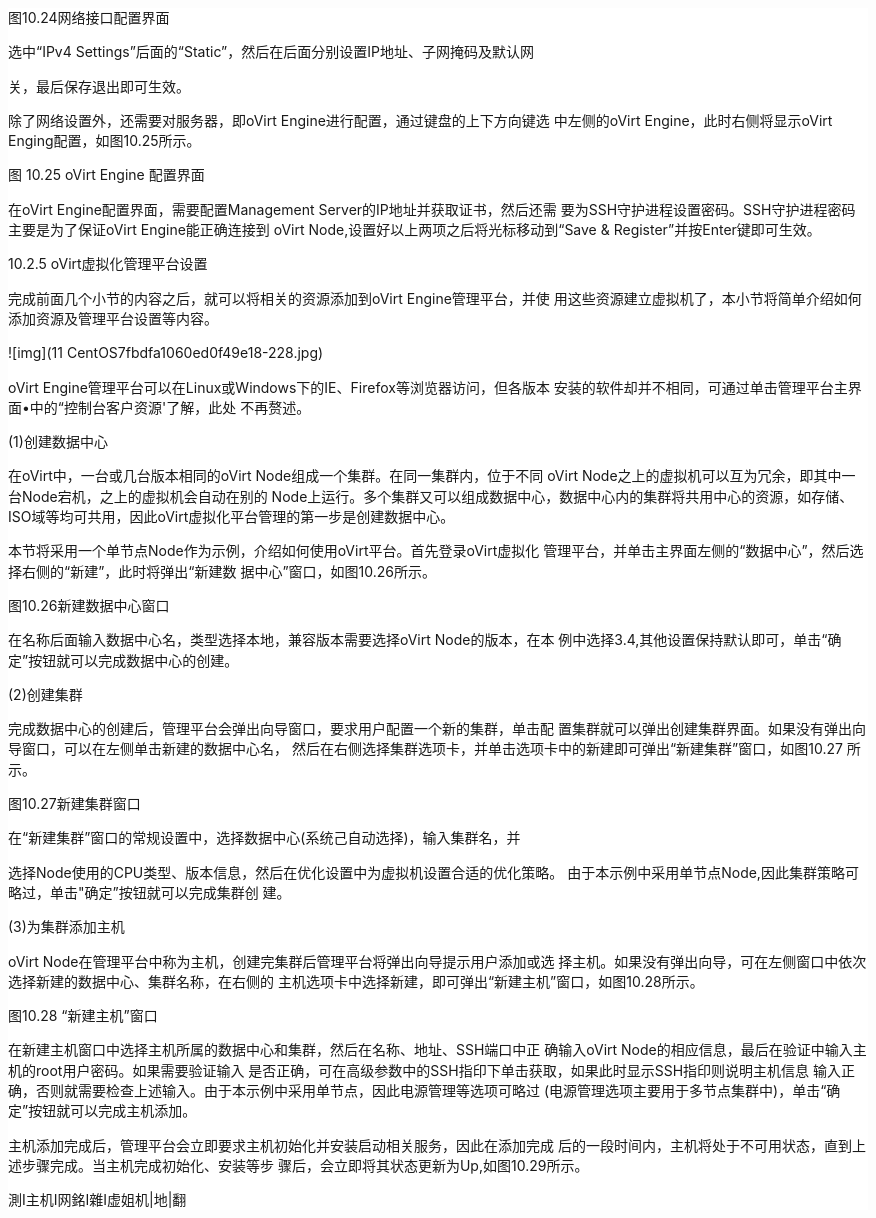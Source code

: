 图10.24网络接口配置界面

选中“IPv4 Settings”后面的“Static”，然后在后面分别设置IP地址、子网掩码及默认网

关，最后保存退出即可生效。

除了网络设置外，还需要对服务器，即oVirt Engine进行配置，通过键盘的上下方向键选 中左侧的oVirt Engine，此时右侧将显示oVirt Enging配置，如图10.25所示。

图 10.25 oVirt Engine 配置界面

在oVirt Engine配置界面，需要配置Management Server的IP地址并获取证书，然后还需 要为SSH守护进程设置密码。SSH守护进程密码主要是为了保证oVirt Engine能正确连接到 oVirt Node,设置好以上两项之后将光标移动到“Save & Register”并按Enter键即可生效。



10.2.5 oVirt虚拟化管理平台设置

完成前面几个小节的内容之后，就可以将相关的资源添加到oVirt Engine管理平台，并使 用这些资源建立虚拟机了，本小节将简单介绍如何添加资源及管理平台设置等内容。

![img](11 CentOS7fbdfa1060ed0f49e18-228.jpg)



oVirt Engine管理平台可以在Linux或Windows下的IE、Firefox等浏览器访问，但各版本 安装的软件却并不相同，可通过单击管理平台主界面•中的“控制台客户资源'了解，此处 不再赘述。

(1)创建数据中心

在oVirt中，一台或几台版本相同的oVirt Node组成一个集群。在同一集群内，位于不同 oVirt Node之上的虚拟机可以互为冗余，即其中一台Node宕机，之上的虚拟机会自动在别的 Node上运行。多个集群又可以组成数据中心，数据中心内的集群将共用中心的资源，如存储、 ISO域等均可共用，因此oVirt虚拟化平台管理的第一步是创建数据中心。

本节将采用一个单节点Node作为示例，介绍如何使用oVirt平台。首先登录oVirt虚拟化 管理平台，并单击主界面左侧的“数据中心”，然后选择右侧的“新建”，此时将弹出“新建数 据中心”窗口，如图10.26所示。

图10.26新建数据中心窗口

在名称后面输入数据中心名，类型选择本地，兼容版本需要选择oVirt Node的版本，在本 例中选择3.4,其他设置保持默认即可，单击“确定”按钮就可以完成数据中心的创建。

(2)创建集群

完成数据中心的创建后，管理平台会弹出向导窗口，要求用户配置一个新的集群，单击配 置集群就可以弹出创建集群界面。如果没有弹出向导窗口，可以在左侧单击新建的数据中心名， 然后在右侧选择集群选项卡，并单击选项卡中的新建即可弹出“新建集群”窗口，如图10.27 所示。

图10.27新建集群窗口

在“新建集群”窗口的常规设置中，选择数据中心(系统己自动选择)，输入集群名，并

选择Node使用的CPU类型、版本信息，然后在优化设置中为虚拟机设置合适的优化策略。 由于本示例中采用单节点Node,因此集群策略可略过，单击"确定”按钮就可以完成集群创 建。

(3)为集群添加主机

oVirt Node在管理平台中称为主机，创建完集群后管理平台将弹出向导提示用户添加或选 择主机。如果没有弹出向导，可在左侧窗口中依次选择新建的数据中心、集群名称，在右侧的 主机选项卡中选择新建，即可弹出“新建主机”窗口，如图10.28所示。

图10.28 “新建主机”窗口

在新建主机窗口中选择主机所属的数据中心和集群，然后在名称、地址、SSH端口中正 确输入oVirt Node的相应信息，最后在验证中输入主机的root用户密码。如果需要验证输入 是否正确，可在高级参数中的SSH指印下单击获取，如果此时显示SSH指印则说明主机信息 输入正确，否则就需要检查上述输入。由于本示例中采用单节点，因此电源管理等选项可略过 (电源管理选项主要用于多节点集群中)，单击“确定”按钮就可以完成主机添加。

主机添加完成后，管理平台会立即要求主机初始化并安装启动相关服务，因此在添加完成 后的一段时间内，主机将处于不可用状态，直到上述步骤完成。当主机完成初始化、安装等步 骤后，会立即将其状态更新为Up,如图10.29所示。

測I主机I网銘I雜I虚姐机|地|翻
